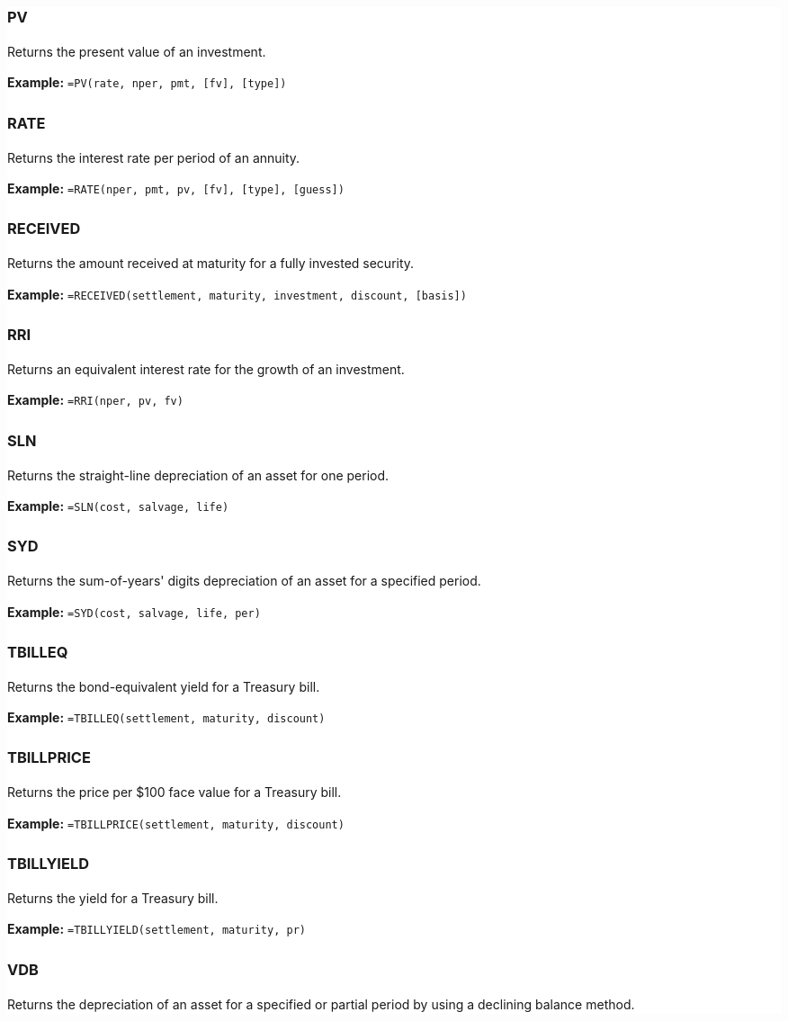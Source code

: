 ### PV

Returns the present value of an investment.

**Example:** `=PV(rate, nper, pmt, [fv], [type])`

### RATE

Returns the interest rate per period of an annuity.

**Example:** `=RATE(nper, pmt, pv, [fv], [type], [guess])`

### RECEIVED

Returns the amount received at maturity for a fully invested security.

**Example:** `=RECEIVED(settlement, maturity, investment, discount, [basis])`

### RRI

Returns an equivalent interest rate for the growth of an investment.

**Example:** `=RRI(nper, pv, fv)`

### SLN

Returns the straight-line depreciation of an asset for one period.

**Example:** `=SLN(cost, salvage, life)`

### SYD

Returns the sum-of-years' digits depreciation of an asset for a specified period.

**Example:** `=SYD(cost, salvage, life, per)`

### TBILLEQ

Returns the bond-equivalent yield for a Treasury bill.

**Example:** `=TBILLEQ(settlement, maturity, discount)`

### TBILLPRICE

Returns the price per $100 face value for a Treasury bill.

**Example:** `=TBILLPRICE(settlement, maturity, discount)`

### TBILLYIELD

Returns the yield for a Treasury bill.

**Example:** `=TBILLYIELD(settlement, maturity, pr)`

### VDB

Returns the depreciation of an asset for a specified or partial period by using a declining balance method.

